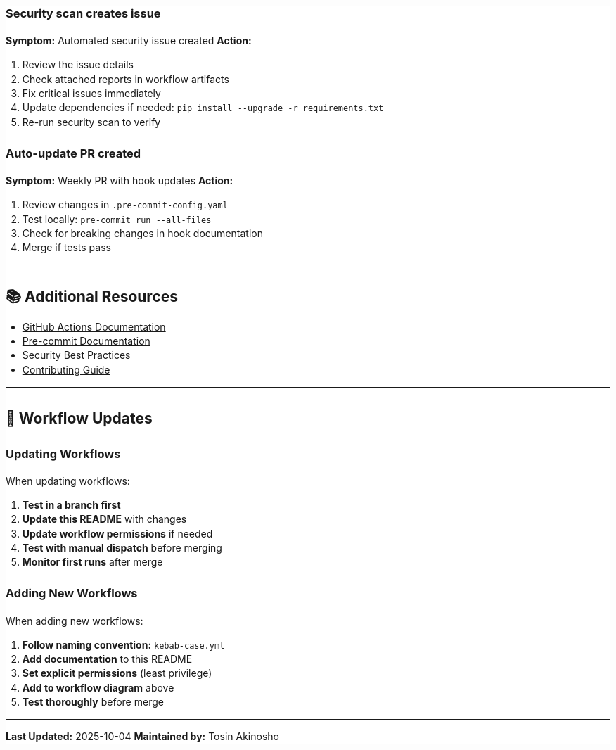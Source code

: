 ### Security scan creates issue

**Symptom:** Automated security issue created
**Action:**
1. Review the issue details
2. Check attached reports in workflow artifacts
3. Fix critical issues immediately
4. Update dependencies if needed: `pip install --upgrade -r requirements.txt`
5. Re-run security scan to verify

### Auto-update PR created

**Symptom:** Weekly PR with hook updates
**Action:**
1. Review changes in `.pre-commit-config.yaml`
2. Test locally: `pre-commit run --all-files`
3. Check for breaking changes in hook documentation
4. Merge if tests pass

---

## 📚 Additional Resources

- [GitHub Actions Documentation](https://docs.github.com/en/actions)
- [Pre-commit Documentation](https://pre-commit.com/)
- [Security Best Practices](../docs/PRE_COMMIT_SETUP.md)
- [Contributing Guide](../../CONTRIBUTING.md)

---

## 🔄 Workflow Updates

### Updating Workflows

When updating workflows:

1. **Test in a branch first**
2. **Update this README** with changes
3. **Update workflow permissions** if needed
4. **Test with manual dispatch** before merging
5. **Monitor first runs** after merge

### Adding New Workflows

When adding new workflows:

1. **Follow naming convention:** `kebab-case.yml`
2. **Add documentation** to this README
3. **Set explicit permissions** (least privilege)
4. **Add to workflow diagram** above
5. **Test thoroughly** before merge

---

**Last Updated:** 2025-10-04
**Maintained by:** Tosin Akinosho
